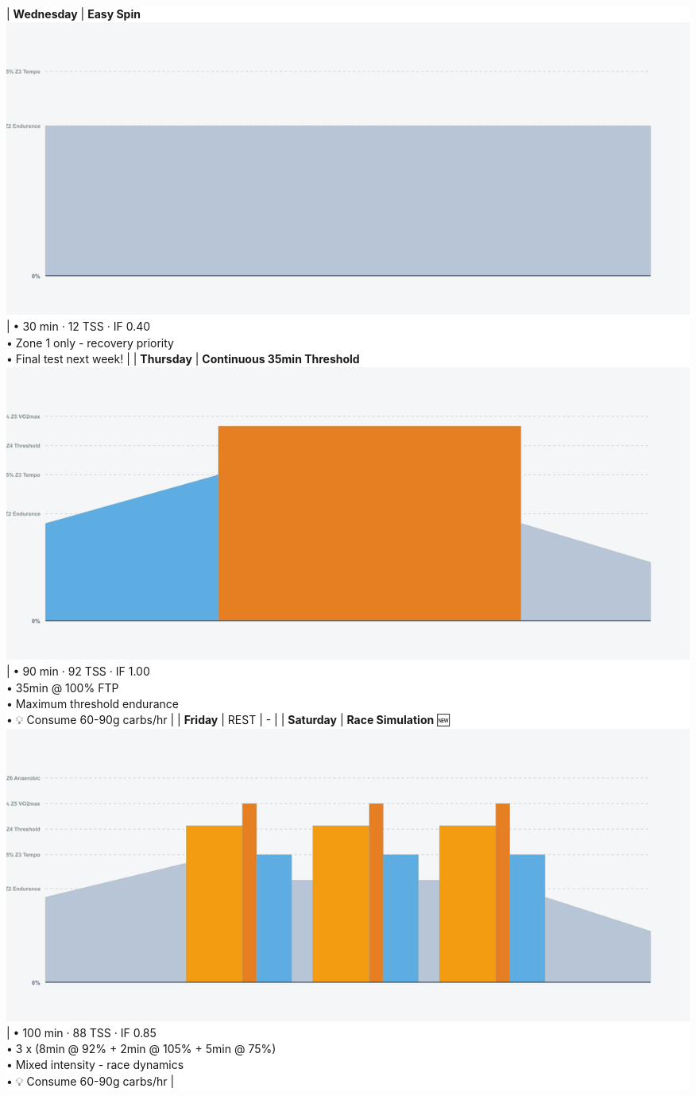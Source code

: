 | **Wednesday** | **Easy Spin**<br/>![W11-D3](images/W11-D3-Wednesday-Easy_Spin.png)                 | • 30 min · 12 TSS · IF 0.40<br/>• Zone 1 only - recovery priority<br/>• Final test next week!                                                               |
| **Thursday**  | **Continuous 35min Threshold**<br/>![W11-D4](images/W11-D4-Thursday-FTP_35min.png) | • 90 min · 92 TSS · IF 1.00<br/>• 35min @ 100% FTP<br/>• Maximum threshold endurance<br/>• 💡 Consume 60-90g carbs/hr                                       |
| **Friday**    | REST                                                                               | -                                                                                                                                                           |
| **Saturday**  | **Race Simulation** 🆕<br/>![W11-D6](images/W11-D6-Saturday-Race_Simulation.png)   | • 100 min · 88 TSS · IF 0.85<br/>• 3 x (8min @ 92% + 2min @ 105% + 5min @ 75%)<br/>• Mixed intensity - race dynamics<br/>• 💡 Consume 60-90g carbs/hr       |